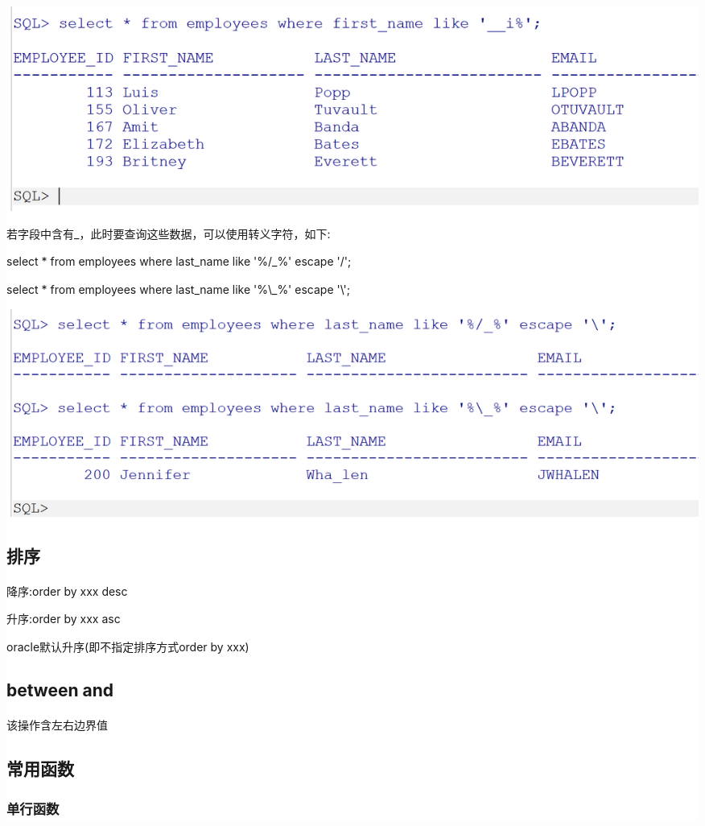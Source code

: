 ![image-20210307173043822](../images/image-20210307173043822.png)

若字段中含有_，此时要查询这些数据，可以使用转义字符，如下:

select * from employees where last_name like '%/_%' escape '/';

select * from employees where last_name like '%\\_%' escape '\\';

![image-20210307173910485](../images/image-20210307173910485.png)

## 排序

降序:order by xxx desc

升序:order by xxx asc

oracle默认升序(即不指定排序方式order by xxx)

## between and

该操作含左右边界值



## 常用函数

### 单行函数
